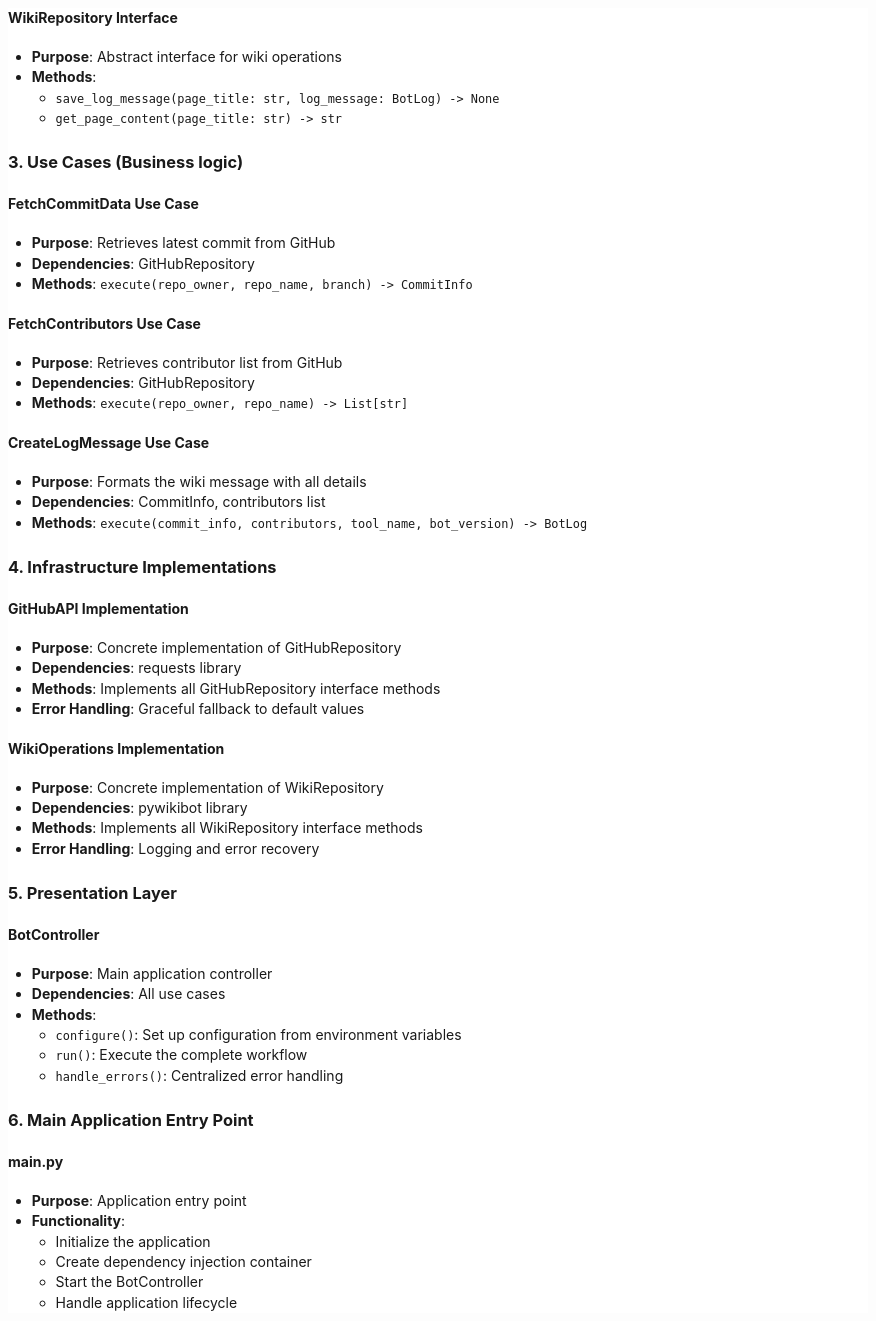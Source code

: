 #### WikiRepository Interface
- **Purpose**: Abstract interface for wiki operations
- **Methods**:
  - `save_log_message(page_title: str, log_message: BotLog) -> None`
  - `get_page_content(page_title: str) -> str`

### 3. Use Cases (Business logic)

#### FetchCommitData Use Case
- **Purpose**: Retrieves latest commit from GitHub
- **Dependencies**: GitHubRepository
- **Methods**: `execute(repo_owner, repo_name, branch) -> CommitInfo`

#### FetchContributors Use Case
- **Purpose**: Retrieves contributor list from GitHub
- **Dependencies**: GitHubRepository
- **Methods**: `execute(repo_owner, repo_name) -> List[str]`

#### CreateLogMessage Use Case
- **Purpose**: Formats the wiki message with all details
- **Dependencies**: CommitInfo, contributors list
- **Methods**: `execute(commit_info, contributors, tool_name, bot_version) -> BotLog`

### 4. Infrastructure Implementations

#### GitHubAPI Implementation
- **Purpose**: Concrete implementation of GitHubRepository
- **Dependencies**: requests library
- **Methods**: Implements all GitHubRepository interface methods
- **Error Handling**: Graceful fallback to default values

#### WikiOperations Implementation
- **Purpose**: Concrete implementation of WikiRepository
- **Dependencies**: pywikibot library
- **Methods**: Implements all WikiRepository interface methods
- **Error Handling**: Logging and error recovery

### 5. Presentation Layer

#### BotController
- **Purpose**: Main application controller
- **Dependencies**: All use cases
- **Methods**: 
  - `configure()`: Set up configuration from environment variables
  - `run()`: Execute the complete workflow
  - `handle_errors()`: Centralized error handling

### 6. Main Application Entry Point

#### main.py
- **Purpose**: Application entry point
- **Functionality**: 
  - Initialize the application
  - Create dependency injection container
  - Start the BotController
  - Handle application lifecycle
